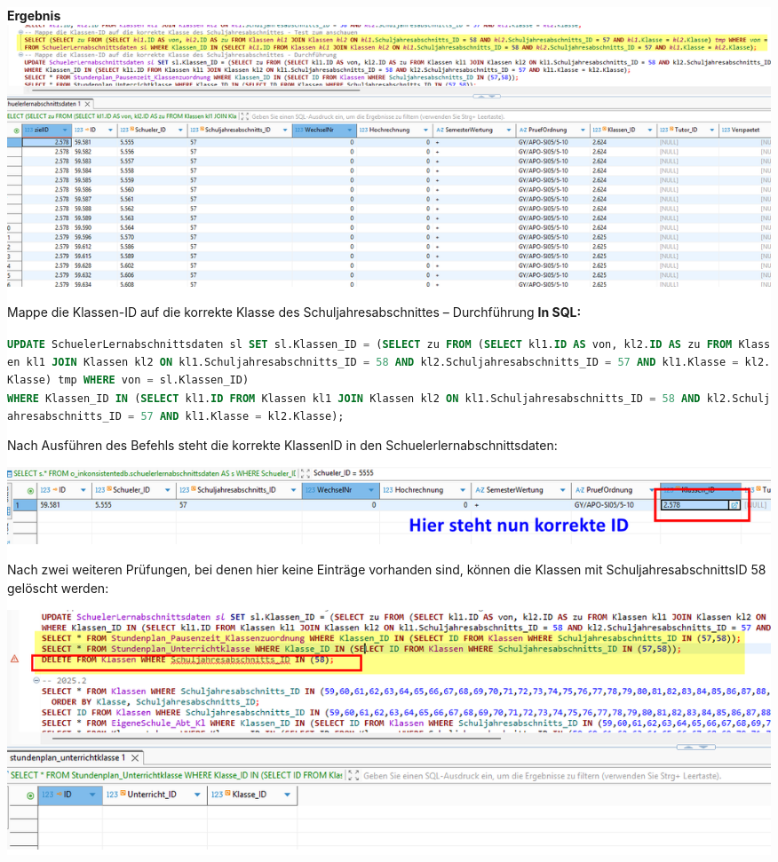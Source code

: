 **Ergebnis**
![SchuelerLernabschnittsdaten](./graphics/Bild31.png)


Mappe die Klassen-ID auf die korrekte Klasse des Schuljahresabschnittes – Durchführung
**In SQL:**
```sql
UPDATE SchuelerLernabschnittsdaten sl SET sl.Klassen_ID = (SELECT zu FROM (SELECT kl1.ID AS von, kl2.ID AS zu FROM Klassen kl1 JOIN Klassen kl2 ON kl1.Schuljahresabschnitts_ID = 58 AND kl2.Schuljahresabschnitts_ID = 57 AND kl1.Klasse = kl2.Klasse) tmp WHERE von = sl.Klassen_ID)
WHERE Klassen_ID IN (SELECT kl1.ID FROM Klassen kl1 JOIN Klassen kl2 ON kl1.Schuljahresabschnitts_ID = 58 AND kl2.Schuljahresabschnitts_ID = 57 AND kl1.Klasse = kl2.Klasse);
```
Nach Ausführen des Befehls steht die korrekte KlassenID in den Schuelerlernabschnittsdaten: 

![SchuelerLernabschnittsdaten](./graphics/Bild32.png)

Nach zwei weiteren Prüfungen, bei denen hier keine Einträge vorhanden sind, können die Klassen mit SchuljahresabschnittsID 58 gelöscht werden:

![SchuelerLernabschnittsdaten](./graphics/Bild33.png)
